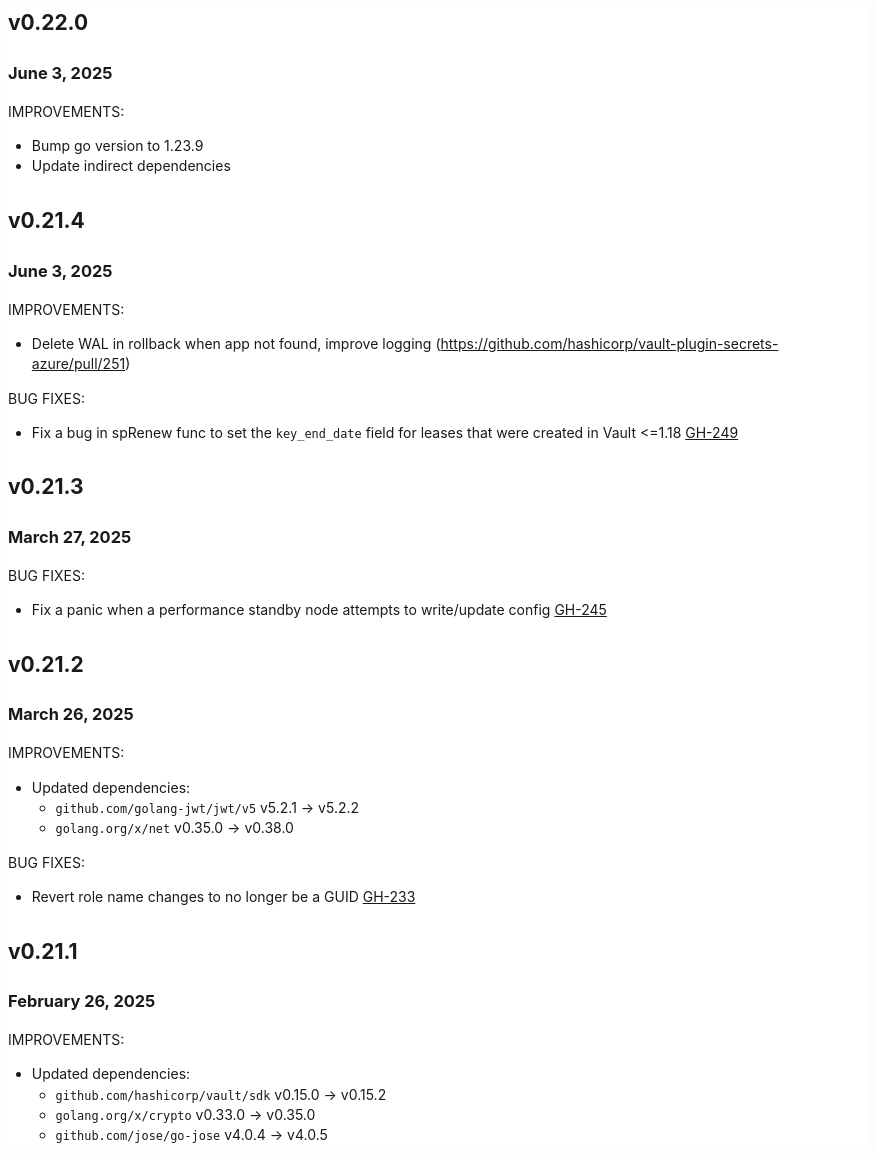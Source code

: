 ## v0.22.0
### June 3, 2025

IMPROVEMENTS:

* Bump go version to 1.23.9
* Update indirect dependencies

## v0.21.4
### June 3, 2025

IMPROVEMENTS:

* Delete WAL in rollback when app not found, improve logging (https://github.com/hashicorp/vault-plugin-secrets-azure/pull/251)

BUG FIXES:

* Fix a bug in spRenew func to set the `key_end_date` field for leases that were created in Vault <=1.18 [GH-249](https://github.com/hashicorp/vault-plugin-secrets-azure/pull/249)

## v0.21.3
### March 27, 2025

BUG FIXES:
* Fix a panic when a performance standby node attempts to write/update config [GH-245](https://github.com/hashicorp/vault-plugin-secrets-azure/pull/245)

## v0.21.2
### March 26, 2025
IMPROVEMENTS:
* Updated dependencies:
  * `github.com/golang-jwt/jwt/v5` v5.2.1 -> v5.2.2
  * `golang.org/x/net` v0.35.0 -> v0.38.0

BUG FIXES:
* Revert role name changes to no longer be a GUID [GH-233](https://github.com/hashicorp/vault-plugin-secrets-azure/pull/233)

## v0.21.1
### February 26, 2025

IMPROVEMENTS:
* Updated dependencies:
  * `github.com/hashicorp/vault/sdk` v0.15.0 -> v0.15.2
  * `golang.org/x/crypto` v0.33.0 -> v0.35.0
  * `github.com/jose/go-jose` v4.0.4 -> v4.0.5
